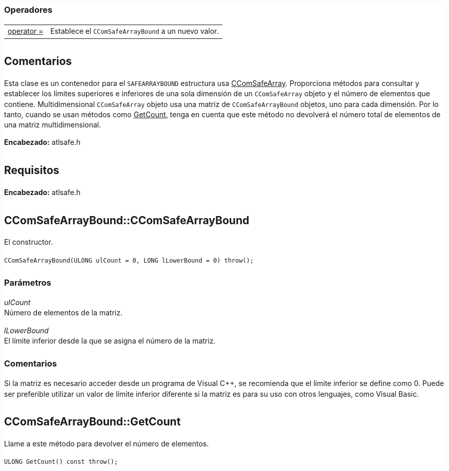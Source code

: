 ### <a name="operators"></a>Operadores

|||
|-|-|
|[operator =](#operator_eq)|Establece el `CComSafeArrayBound` a un nuevo valor.|

## <a name="remarks"></a>Comentarios

Esta clase es un contenedor para el `SAFEARRAYBOUND` estructura usa [CComSafeArray](../../atl/reference/ccomsafearray-class.md). Proporciona métodos para consultar y establecer los límites superiores e inferiores de una sola dimensión de un `CComSafeArray` objeto y el número de elementos que contiene. Multidimensional `CComSafeArray` objeto usa una matriz de `CComSafeArrayBound` objetos, uno para cada dimensión. Por lo tanto, cuando se usan métodos como [GetCount](#getcount), tenga en cuenta que este método no devolverá el número total de elementos de una matriz multidimensional.

**Encabezado:** atlsafe.h

## <a name="requirements"></a>Requisitos

**Encabezado:** atlsafe.h

##  <a name="ccomsafearraybound"></a>  CComSafeArrayBound::CComSafeArrayBound

El constructor.

```
CComSafeArrayBound(ULONG ulCount = 0, LONG lLowerBound = 0) throw();
```

### <a name="parameters"></a>Parámetros

*ulCount*<br/>
Número de elementos de la matriz.

*lLowerBound*<br/>
El límite inferior desde la que se asigna el número de la matriz.

### <a name="remarks"></a>Comentarios

Si la matriz es necesario acceder desde un programa de Visual C++, se recomienda que el límite inferior se define como 0. Puede ser preferible utilizar un valor de límite inferior diferente si la matriz es para su uso con otros lenguajes, como Visual Basic.

##  <a name="getcount"></a>  CComSafeArrayBound::GetCount

Llame a este método para devolver el número de elementos.

```
ULONG GetCount() const throw();
```
